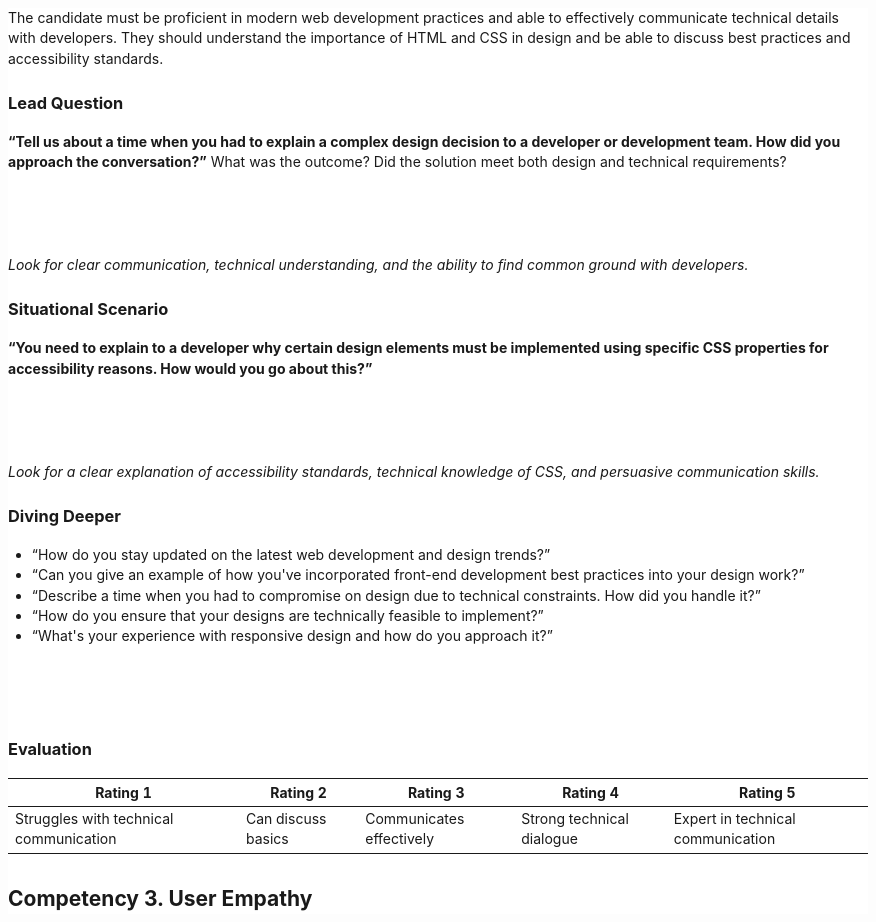 

The candidate must be proficient in modern web development practices and able to effectively communicate technical details with developers. They should understand the importance of HTML and CSS in design and be able to discuss best practices and accessibility standards.

### Lead Question



**&ldquo;Tell us about a time when you had to explain a complex design decision to a developer or development team. How did you approach the conversation?&rdquo;** What was the outcome? Did the solution meet both design and technical requirements?

&nbsp;

&nbsp;

_Look for clear communication, technical understanding, and the ability to find common ground with developers._

### Situational Scenario



**&ldquo;You need to explain to a developer why certain design elements must be implemented using specific CSS properties for accessibility reasons. How would you go about this?&rdquo;**

&nbsp;

&nbsp;

_Look for a clear explanation of accessibility standards, technical knowledge of CSS, and persuasive communication skills._

### Diving Deeper



- &ldquo;How do you stay updated on the latest web development and design trends?&rdquo;
- &ldquo;Can you give an example of how you've incorporated front-end development best practices into your design work?&rdquo;
- &ldquo;Describe a time when you had to compromise on design due to technical constraints. How did you handle it?&rdquo;
- &ldquo;How do you ensure that your designs are technically feasible to implement?&rdquo;
- &ldquo;What's your experience with responsive design and how do you approach it?&rdquo;

&nbsp;

&nbsp;

### Evaluation

| Rating 1 | Rating 2 | Rating 3 | Rating 4 | Rating 5 |
| -------- | -------- | -------- | -------- | -------- |
| Struggles with technical communication | Can discuss basics | Communicates effectively | Strong technical dialogue | Expert in technical communication |

## Competency 3. **User Empathy**

